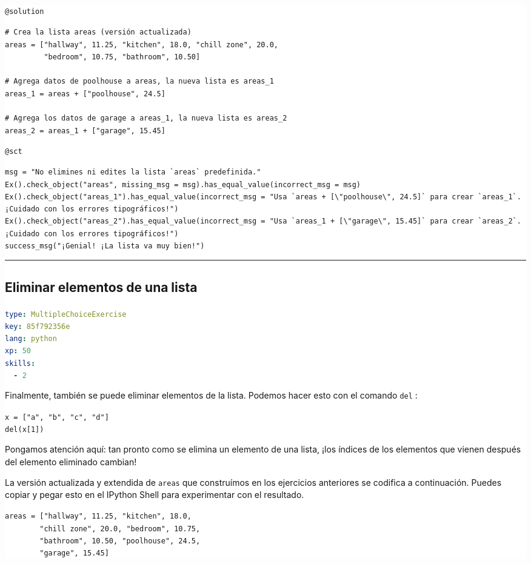 `@solution`
```{python}
# Crea la lista areas (versión actualizada)
areas = ["hallway", 11.25, "kitchen", 18.0, "chill zone", 20.0,
         "bedroom", 10.75, "bathroom", 10.50]

# Agrega datos de poolhouse a areas, la nueva lista es areas_1
areas_1 = areas + ["poolhouse", 24.5]

# Agrega los datos de garage a areas_1, la nueva lista es areas_2
areas_2 = areas_1 + ["garage", 15.45]
```

`@sct`
```{python}
msg = "No elimines ni edites la lista `areas` predefinida."
Ex().check_object("areas", missing_msg = msg).has_equal_value(incorrect_msg = msg)
Ex().check_object("areas_1").has_equal_value(incorrect_msg = "Usa `areas + [\"poolhouse\", 24.5]` para crear `areas_1`. ¡Cuidado con los errores tipográficos!")
Ex().check_object("areas_2").has_equal_value(incorrect_msg = "Usa `areas_1 + [\"garage\", 15.45]` para crear `areas_2`. ¡Cuidado con los errores tipográficos!")
success_msg("¡Genial! ¡La lista va muy bien!")
```

---

## Eliminar elementos de una lista

```yaml
type: MultipleChoiceExercise
key: 85f792356e
lang: python
xp: 50
skills:
  - 2
```

Finalmente, también se puede eliminar elementos de la lista. Podemos hacer esto con el comando `del` :

```
x = ["a", "b", "c", "d"]
del(x[1])
```

Pongamos atención aquí: tan pronto como se elimina un elemento de una lista, ¡los índices de los elementos que vienen después del elemento eliminado cambian!

La versión actualizada y extendida de `areas` que construímos en los ejercicios anteriores se codifica a continuación. Puedes copiar y pegar esto en el IPython Shell para experimentar con el resultado.

```
areas = ["hallway", 11.25, "kitchen", 18.0,
        "chill zone", 20.0, "bedroom", 10.75,
        "bathroom", 10.50, "poolhouse", 24.5,
        "garage", 15.45]
```

